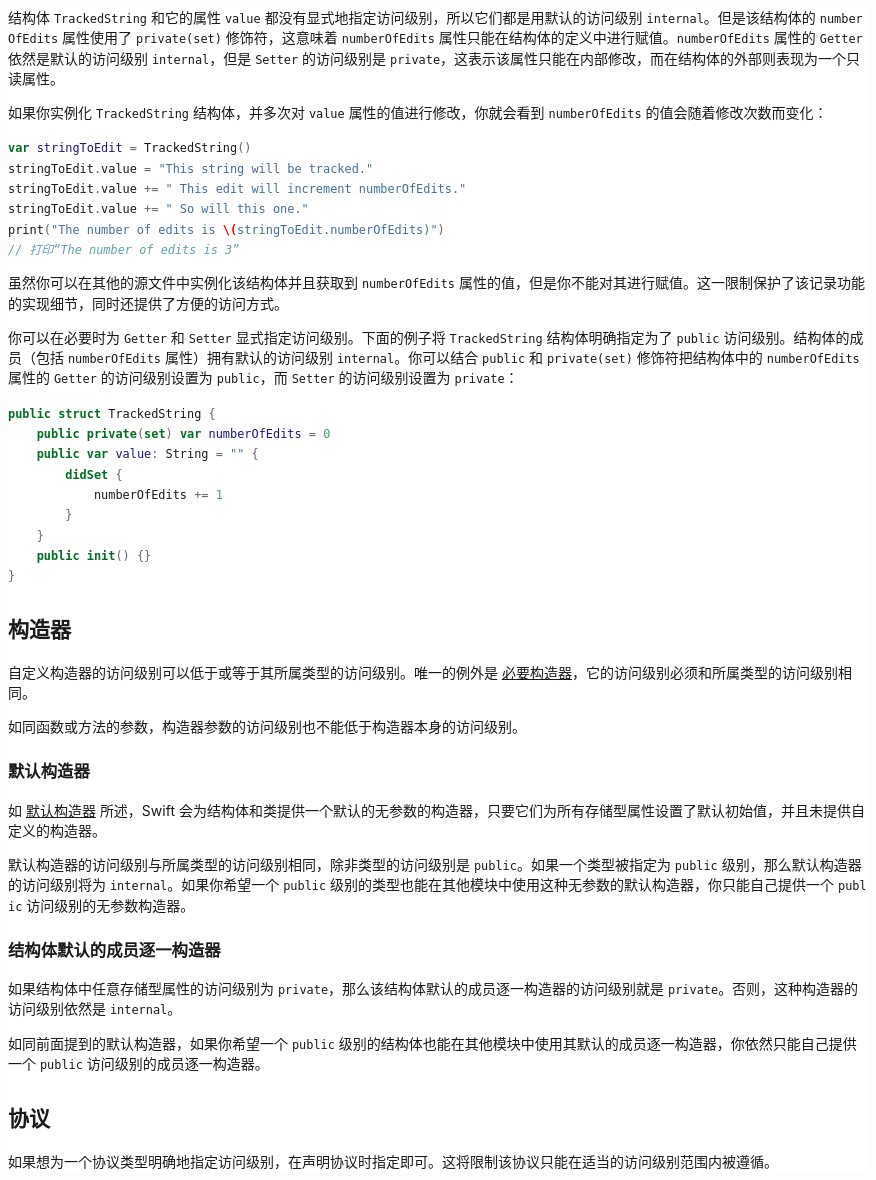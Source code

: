 结构体 `TrackedString` 和它的属性 `value` 都没有显式地指定访问级别，所以它们都是用默认的访问级别 `internal`。但是该结构体的 `numberOfEdits` 属性使用了 `private(set)` 修饰符，这意味着 `numberOfEdits` 属性只能在结构体的定义中进行赋值。`numberOfEdits` 属性的 `Getter` 依然是默认的访问级别 `internal`，但是 `Setter` 的访问级别是 `private`，这表示该属性只能在内部修改，而在结构体的外部则表现为一个只读属性。

如果你实例化 `TrackedString` 结构体，并多次对 `value` 属性的值进行修改，你就会看到 `numberOfEdits` 的值会随着修改次数而变化：

```swift
var stringToEdit = TrackedString()
stringToEdit.value = "This string will be tracked."
stringToEdit.value += " This edit will increment numberOfEdits."
stringToEdit.value += " So will this one."
print("The number of edits is \(stringToEdit.numberOfEdits)")
// 打印“The number of edits is 3”
```

虽然你可以在其他的源文件中实例化该结构体并且获取到 `numberOfEdits` 属性的值，但是你不能对其进行赋值。这一限制保护了该记录功能的实现细节，同时还提供了方便的访问方式。

你可以在必要时为 `Getter` 和 `Setter` 显式指定访问级别。下面的例子将 `TrackedString` 结构体明确指定为了 `public` 访问级别。结构体的成员（包括 `numberOfEdits` 属性）拥有默认的访问级别 `internal`。你可以结合 `public` 和 `private(set)` 修饰符把结构体中的 `numberOfEdits` 属性的 `Getter` 的访问级别设置为 `public`，而 `Setter` 的访问级别设置为 `private`：

```swift
public struct TrackedString {
    public private(set) var numberOfEdits = 0
    public var value: String = "" {
        didSet {
            numberOfEdits += 1
        }
    }
    public init() {}
}
```

## 构造器

自定义构造器的访问级别可以低于或等于其所属类型的访问级别。唯一的例外是 [必要构造器]()，它的访问级别必须和所属类型的访问级别相同。

如同函数或方法的参数，构造器参数的访问级别也不能低于构造器本身的访问级别。

### 默认构造器

如 [默认构造器]() 所述，Swift 会为结构体和类提供一个默认的无参数的构造器，只要它们为所有存储型属性设置了默认初始值，并且未提供自定义的构造器。

默认构造器的访问级别与所属类型的访问级别相同，除非类型的访问级别是 `public`。如果一个类型被指定为 `public` 级别，那么默认构造器的访问级别将为 `internal`。如果你希望一个 `public` 级别的类型也能在其他模块中使用这种无参数的默认构造器，你只能自己提供一个 `public` 访问级别的无参数构造器。

### 结构体默认的成员逐一构造器

如果结构体中任意存储型属性的访问级别为 `private`，那么该结构体默认的成员逐一构造器的访问级别就是 `private`。否则，这种构造器的访问级别依然是 `internal`。

如同前面提到的默认构造器，如果你希望一个 `public` 级别的结构体也能在其他模块中使用其默认的成员逐一构造器，你依然只能自己提供一个 `public` 访问级别的成员逐一构造器。

## 协议

如果想为一个协议类型明确地指定访问级别，在声明协议时指定即可。这将限制该协议只能在适当的访问级别范围内被遵循。

